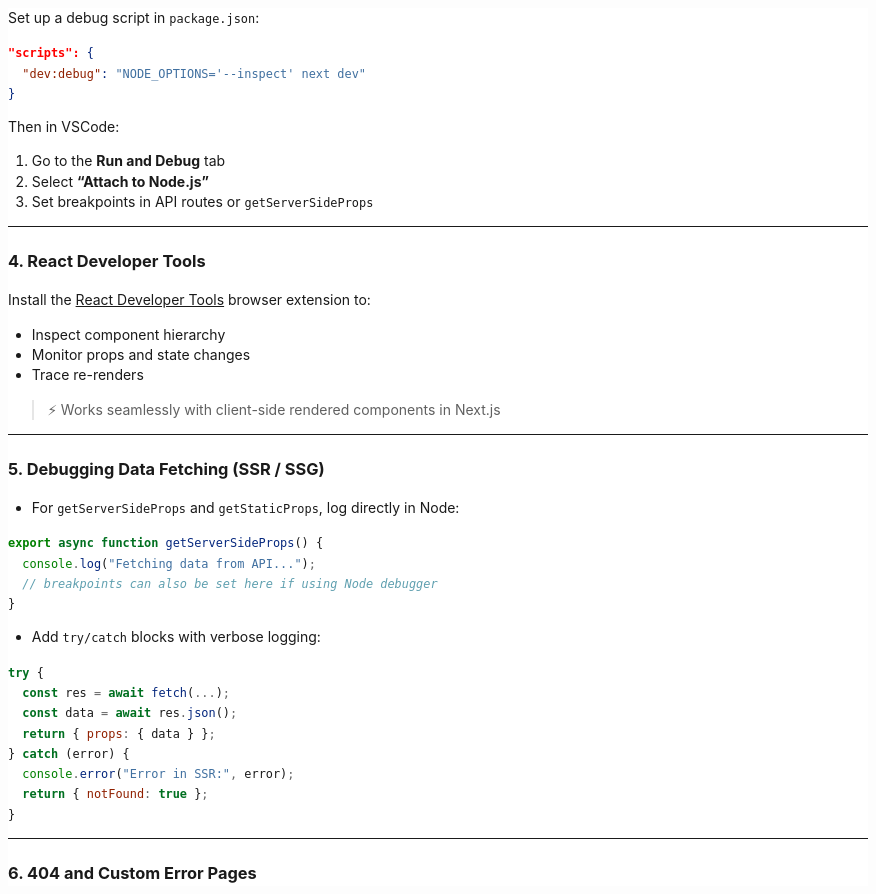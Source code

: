 Set up a debug script in `package.json`:

```json
"scripts": {
  "dev:debug": "NODE_OPTIONS='--inspect' next dev"
}
```

Then in VSCode:

1. Go to the **Run and Debug** tab
2. Select **“Attach to Node.js”**
3. Set breakpoints in API routes or `getServerSideProps`

---

### 4. **React Developer Tools**

Install the [React Developer Tools](https://reactjs.org/blog/2019/08/15/new-react-devtools.html) browser extension to:

- Inspect component hierarchy
- Monitor props and state changes
- Trace re-renders

> ⚡ Works seamlessly with client-side rendered components in Next.js

---

### 5. **Debugging Data Fetching (SSR / SSG)**

- For `getServerSideProps` and `getStaticProps`, log directly in Node:

```js
export async function getServerSideProps() {
  console.log("Fetching data from API...");
  // breakpoints can also be set here if using Node debugger
}
```

- Add `try/catch` blocks with verbose logging:

```js
try {
  const res = await fetch(...);
  const data = await res.json();
  return { props: { data } };
} catch (error) {
  console.error("Error in SSR:", error);
  return { notFound: true };
}
```

---

### 6. **404 and Custom Error Pages**
